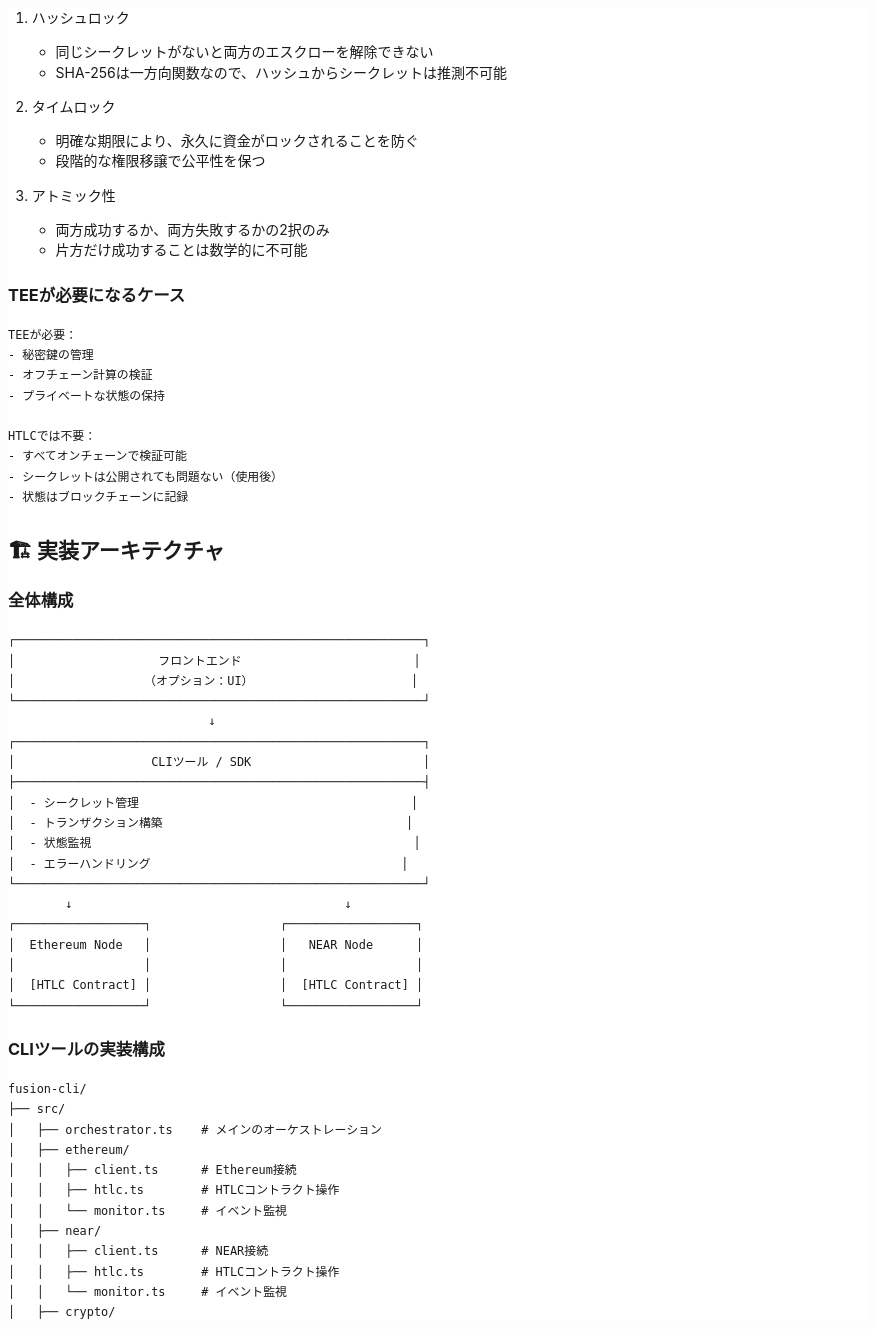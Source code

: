 1. ハッシュロック
   - 同じシークレットがないと両方のエスクローを解除できない
   - SHA-256は一方向関数なので、ハッシュからシークレットは推測不可能

2. タイムロック
   - 明確な期限により、永久に資金がロックされることを防ぐ
   - 段階的な権限移譲で公平性を保つ

3. アトミック性
   - 両方成功するか、両方失敗するかの2択のみ
   - 片方だけ成功することは数学的に不可能

### TEEが必要になるケース
```
TEEが必要：
- 秘密鍵の管理
- オフチェーン計算の検証
- プライベートな状態の保持

HTLCでは不要：
- すべてオンチェーンで検証可能
- シークレットは公開されても問題ない（使用後）
- 状態はブロックチェーンに記録
```

## 🏗️ 実装アーキテクチャ

### 全体構成
```
┌─────────────────────────────────────────────────────────┐
│                    フロントエンド                        │
│                  （オプション：UI）                      │
└─────────────────────────────────────────────────────────┘
                            ↓
┌─────────────────────────────────────────────────────────┐
│                   CLIツール / SDK                        │
├─────────────────────────────────────────────────────────┤
│  - シークレット管理                                      │
│  - トランザクション構築                                  │
│  - 状態監視                                             │
│  - エラーハンドリング                                   │
└─────────────────────────────────────────────────────────┘
        ↓                                      ↓
┌──────────────────┐                  ┌──────────────────┐
│  Ethereum Node   │                  │   NEAR Node      │
│                  │                  │                  │
│  [HTLC Contract] │                  │  [HTLC Contract] │
└──────────────────┘                  └──────────────────┘
```

### CLIツールの実装構成
```
fusion-cli/
├── src/
│   ├── orchestrator.ts    # メインのオーケストレーション
│   ├── ethereum/
│   │   ├── client.ts      # Ethereum接続
│   │   ├── htlc.ts        # HTLCコントラクト操作
│   │   └── monitor.ts     # イベント監視
│   ├── near/
│   │   ├── client.ts      # NEAR接続
│   │   ├── htlc.ts        # HTLCコントラクト操作
│   │   └── monitor.ts     # イベント監視
│   ├── crypto/
```